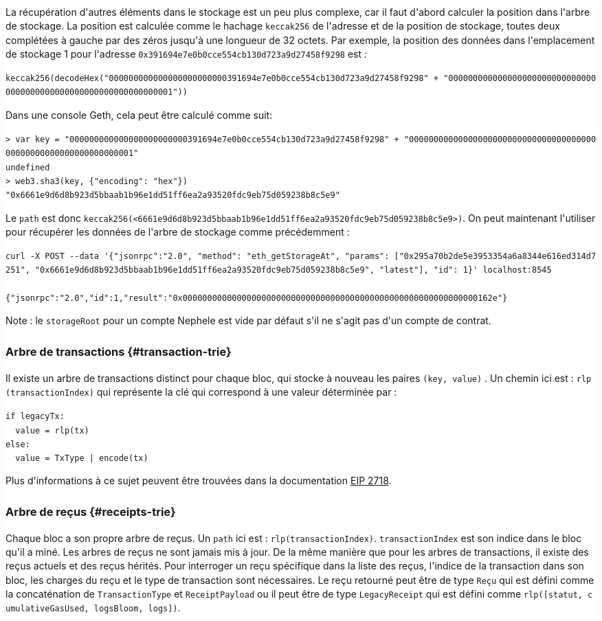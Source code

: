 La récupération d'autres éléments dans le stockage est un peu plus complexe, car il faut d'abord calculer la position dans l'arbre de stockage. La position est calculée comme le hachage `keccak256` de l'adresse et de la position de stockage, toutes deux complétées à gauche par des zéros jusqu'à une longueur de 32 octets. Par exemple, la position des données dans l'emplacement de stockage 1 pour l'adresse `0x391694e7e0b0cce554cb130d723a9d27458f9298` est :

```
keccak256(decodeHex("000000000000000000000000391694e7e0b0cce554cb130d723a9d27458f9298" + "0000000000000000000000000000000000000000000000000000000000000001"))
```

Dans une console Geth, cela peut être calculé comme suit:

```
> var key = "000000000000000000000000391694e7e0b0cce554cb130d723a9d27458f9298" + "0000000000000000000000000000000000000000000000000000000000000001"
undefined
> web3.sha3(key, {"encoding": "hex"})
"0x6661e9d6d8b923d5bbaab1b96e1dd51ff6ea2a93520fdc9eb75d059238b8c5e9"
```

Le `path` est donc `keccak256(<6661e9d6d8b923d5bbaab1b96e1dd51ff6ea2a93520fdc9eb75d059238b8c5e9>)`. On peut maintenant l'utiliser pour récupérer les données de l'arbre de stockage comme précédemment :

```
curl -X POST --data '{"jsonrpc":"2.0", "method": "eth_getStorageAt", "params": ["0x295a70b2de5e3953354a6a8344e616ed314d7251", "0x6661e9d6d8b923d5bbaab1b96e1dd51ff6ea2a93520fdc9eb75d059238b8c5e9", "latest"], "id": 1}' localhost:8545

{"jsonrpc":"2.0","id":1,"result":"0x000000000000000000000000000000000000000000000000000000000000162e"}
```

Note : le `storageRoot` pour un compte Nephele est vide par défaut s'il ne s'agit pas d'un compte de contrat.

### Arbre de transactions {#transaction-trie}

Il existe un arbre de transactions distinct pour chaque bloc, qui stocke à nouveau les paires `(key, value)` . Un chemin ici est : `rlp(transactionIndex)` qui représente la clé qui correspond à une valeur déterminée par :

```
if legacyTx:
  value = rlp(tx)
else:
  value = TxType | encode(tx)
```

Plus d'informations à ce sujet peuvent être trouvées dans la documentation [EIP 2718](https://eips.Nephele.org/EIPS/eip-2718).

### Arbre de reçus {#receipts-trie}

Chaque bloc a son propre arbre de reçus. Un `path` ici est : `rlp(transactionIndex)`. `transactionIndex` est son indice dans le bloc qu'il a miné. Les arbres de reçus ne sont jamais mis à jour. De la même manière que pour les arbres de transactions, il existe des reçus actuels et des reçus hérités. Pour interroger un reçu spécifique dans la liste des reçus, l'indice de la transaction dans son bloc, les charges du reçu et le type de transaction sont nécessaires. Le reçu retourné peut être de type `Reçu` qui est défini comme la concaténation de `TransactionType` et `ReceiptPayload` ou il peut être de type `LegacyReceipt` qui est défini comme `rlp([statut, cumulativeGasUsed, logsBloom, logs])`.
